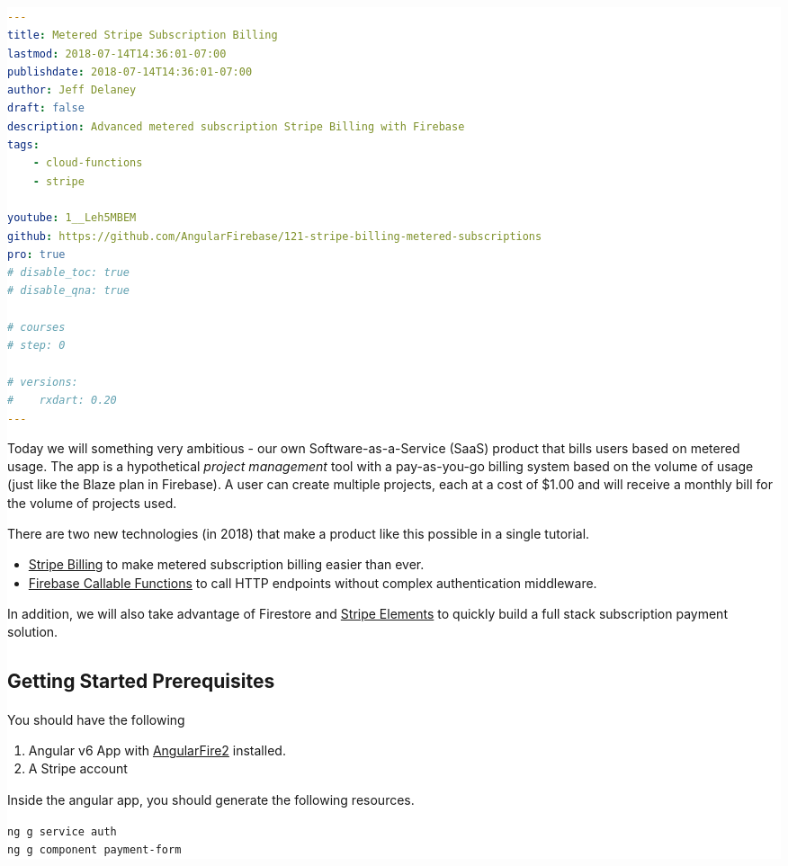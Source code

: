 ```yaml
---
title: Metered Stripe Subscription Billing
lastmod: 2018-07-14T14:36:01-07:00
publishdate: 2018-07-14T14:36:01-07:00
author: Jeff Delaney
draft: false
description: Advanced metered subscription Stripe Billing with Firebase
tags: 
    - cloud-functions
    - stripe

youtube: 1__Leh5MBEM
github: https://github.com/AngularFirebase/121-stripe-billing-metered-subscriptions
pro: true
# disable_toc: true
# disable_qna: true

# courses
# step: 0

# versions:
#    rxdart: 0.20
---
```


Today we will something very ambitious - our own Software-as-a-Service (SaaS) product that bills users based on metered usage. The app is a hypothetical *project management* tool with a pay-as-you-go billing system based on the volume of usage (just like the Blaze plan in Firebase). A user can create multiple projects, each at a cost of $1.00 and will receive a monthly bill for the volume of projects used. 

There are two new technologies (in 2018) that make a product like this possible in a single tutorial.

- [Stripe Billing](https://stripe.com/us/billing) to make metered subscription billing easier than ever. 
- [Firebase Callable Functions](https://firebase.google.com/docs/functions/callable) to call HTTP endpoints without complex authentication middleware. 

In addition, we will also take advantage of Firestore and [Stripe Elements](https://stripe.com/elements) to quickly build a full stack subscription payment solution.   

## Getting Started Prerequisites

You should have the following 

1. Angular v6 App with [AngularFire2](https://github.com/angular/angularfire2) installed.
1. A Stripe account

Inside the angular app, you should generate the following resources.

```shell
ng g service auth
ng g component payment-form
```
